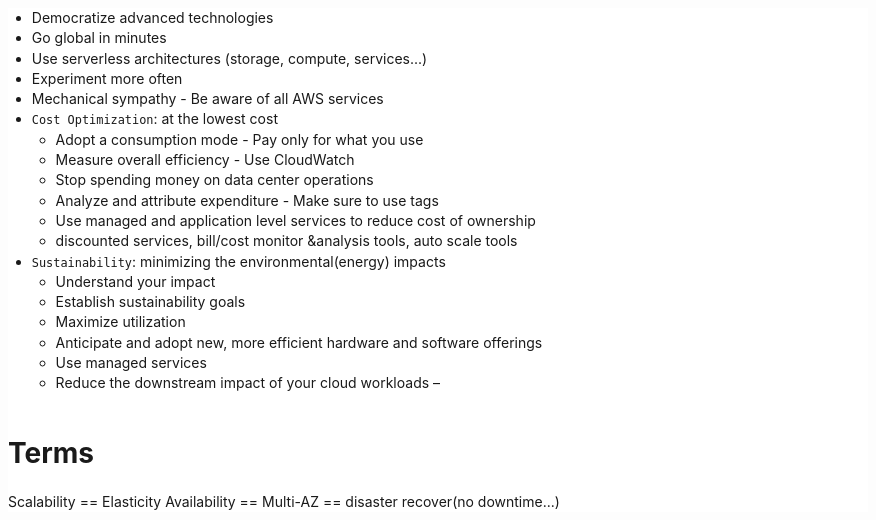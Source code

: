   - Democratize advanced technologies
  - Go global in minutes
  - Use serverless architectures (storage, compute, services...)
  - Experiment more often
  - Mechanical sympathy - Be aware of all AWS services
- `Cost Optimization`: at the lowest cost
  - Adopt a consumption mode - Pay only for what you use
  - Measure overall efficiency - Use CloudWatch
  - Stop spending money on data center operations
  - Analyze and attribute expenditure - Make sure to use tags
  - Use managed and application level services to reduce cost of ownership
  - discounted services, bill/cost monitor &analysis tools, auto scale tools
- `Sustainability`: minimizing the environmental(energy) impacts
  - Understand your impact
  - Establish sustainability goals
  - Maximize utilization
  - Anticipate and adopt new, more efficient hardware and software offerings
  - Use managed services
  - Reduce the downstream impact of your cloud workloads –

# Terms

Scalability == Elasticity
Availability == Multi-AZ == disaster recover(no downtime...)
